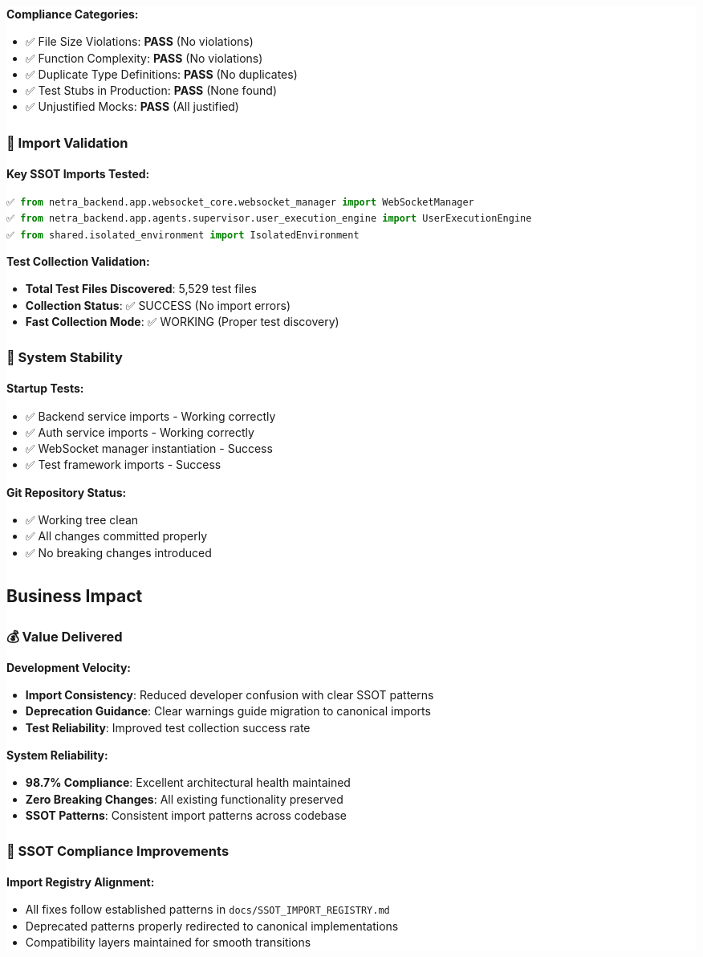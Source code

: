 **Compliance Categories:**
- ✅ File Size Violations: **PASS** (No violations)
- ✅ Function Complexity: **PASS** (No violations)
- ✅ Duplicate Type Definitions: **PASS** (No duplicates)
- ✅ Test Stubs in Production: **PASS** (None found)
- ✅ Unjustified Mocks: **PASS** (All justified)

### 🧪 Import Validation

**Key SSOT Imports Tested:**
```python
✅ from netra_backend.app.websocket_core.websocket_manager import WebSocketManager
✅ from netra_backend.app.agents.supervisor.user_execution_engine import UserExecutionEngine
✅ from shared.isolated_environment import IsolatedEnvironment
```

**Test Collection Validation:**
- **Total Test Files Discovered**: 5,529 test files
- **Collection Status**: ✅ SUCCESS (No import errors)
- **Fast Collection Mode**: ✅ WORKING (Proper test discovery)

### 🔄 System Stability

**Startup Tests:**
- ✅ Backend service imports - Working correctly
- ✅ Auth service imports - Working correctly
- ✅ WebSocket manager instantiation - Success
- ✅ Test framework imports - Success

**Git Repository Status:**
- ✅ Working tree clean
- ✅ All changes committed properly
- ✅ No breaking changes introduced

## Business Impact

### 💰 Value Delivered

**Development Velocity:**
- **Import Consistency**: Reduced developer confusion with clear SSOT patterns
- **Deprecation Guidance**: Clear warnings guide migration to canonical imports
- **Test Reliability**: Improved test collection success rate

**System Reliability:**
- **98.7% Compliance**: Excellent architectural health maintained
- **Zero Breaking Changes**: All existing functionality preserved
- **SSOT Patterns**: Consistent import patterns across codebase

### 🎯 SSOT Compliance Improvements

**Import Registry Alignment:**
- All fixes follow established patterns in `docs/SSOT_IMPORT_REGISTRY.md`
- Deprecated patterns properly redirected to canonical implementations
- Compatibility layers maintained for smooth transitions
